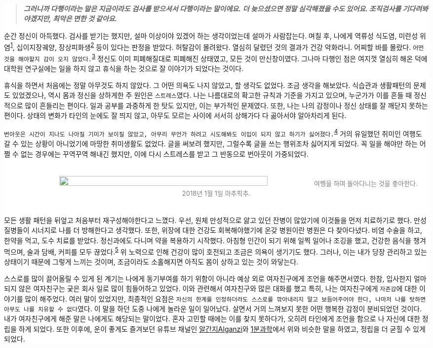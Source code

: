 >***그러니까 다행이라는 말은 지금이라도 검사를 받으셔서 다행이라는 말이에요.***
>***더 늦으셨으면 정말 심각해졌을 수도 있어요. 조직검사를 기다려봐야겠지만, 최악은 면한 것 같아요.***

순간 정신이 아득했다.
검사를 받기는 했지만, 설마 이상이야 있겠어 하는 생각이었는데 설마가 사람잡는다.
며칠 후, 나에게 역류성 식도염, 미란성 위염<sup>[1](#Erosive-gastritis)</sup>, 십이지장궤양, 장상피화생<sup>[2](#Intestinal-epithelium)</sup> 등이 있다는 판정을 받았다.
허탈감이 몰려왔다.
열심히 달렸던 것의 결과가 건강 악화라니.
어찌할 바를 몰랐다.
`어떤 것을 해야할지 감이 오지 않았다.`<sup>[3](#Burnout-step1)</sup>
정신도 이미 피폐해질대로 피폐해진 상태였고, 모든 것이 만신창이였다.
그나마 다행인 점은 여지껏 열심히 해온 덕에 대학원 연구실에는 일을 하지 않고 휴식을 하는 것으로 잘 이야기가 되었다는 것이다.

휴식을 하면서 처음에는 정말 아무것도 하지 않았다.
그 어떤 의욕도 나지 않았고, 할 생각도 없었다.
조금 생각을 해보았다.
식습관과 생활패턴의 문제도 있었겠으나, 역시 몸과 정신을 상하게한 주 원인은 `스트레스`였다.
나는 나름대로의 확고한 규칙과 기준을 가지고 있으며, 누군가가 이를 흔들 때 정신적으로 많이 흔들리는 편이다.
일과 공부를 과중하게 한 탓도 있지만, 이는 부가적인 문제였다.
또한, 나는 나의 감정이나 정신 상태를 잘 깨닫지 못하는 편이다.
상태의 변화가 타인의 눈에도 잘 띄지 않고, 아무도 모르는 사이에 서서히 상해가다 다 곪아서야 알아차리게 된다.

`번아웃은 시간이 지나도 나아질 기미가 보이질 않았고, 아무리 무언가 하려고 시도해봐도 이입이 되지 않고 하기가 싫어졌다.`<sup>[4](#Burnout-step2)</sup>
거의 유일했던 취미인 여행도 갈 수 있는 상황이 아니었기에 마땅한 취미생활도 없었다.
글을 써보려 했지만, 그럴수록 글을 쓰는 행위조차 싫어지게 되었다.
꼭 일을 해야만 하는 어쩔 수 없는 경우에는 꾸역꾸역 해내긴 했지만, 이에 다시 스트레스를 받고 그 반동으로 번아웃이 가중되었다.

<br>
<center>
<img src="/images/retrospective-to-overcome-the-burnout/machu.jpg" width="70%" height="70%">
<font size="2" color="gray"> 여행을 하며 돌아다니는 것을 좋아한다. <br> 2018년 1월 1일 마추픽추.</font>
</center>
<br>

모든 생활 패턴을 뒤엎고 처음부터 재구성해야한다고 느꼈다.
우선, 원체 만성적으로 앓고 있던 잔병이 많았기에 이것들을 먼저 치료하기로 했다.
만성 질병들이 시너지로 나를 더 방해한다고 생각했다.
또한, 위장에 대한 건강도 회복해야했기에 온갖 병원이란 병원은 다 찾아다녔다.
비염 수술을 하고, 한약을 먹고, 도수 치료를 받았다.
정신과에도 다니며 약을 복용하기 시작했다.
아침형 인간이 되기 위해 일찍 일어나 조깅을 했고, 건강한 음식을 챙겨먹으며, 술과 담배, 커피를 모두 끊었다.<sup>[5](#Alcohol)</sup>
위 노력으로 인해 건강이 많이 호전되고 조금은 의욕이 생기기도 했다.
그러나, 이는 내가 당장 관리하고 있는 상태이기 때문에 그렇게 느끼는 것이며, 조금이라도 소홀해지면 아직도 몸이 상하고 있는 것이 와닿는다.

스스로를 많이 끌어올릴 수 있게 된 계기는 나에게 동기부여를 하기 위함이 아니라 예상 외로 여자친구에게 조언을 해주면서였다.
한참, 입사한지 얼마 되지 않은 여자친구는 궂은 회사 일로 많이 힘들어하고 있었다.
이와 관련해서 여자친구와 많은 대화를 했고 특히, 나는 여자친구에게 `자존감`에 대한 이야기를 많이 해주었다.
여러 말이 있었지만, 최종적인 요점은 `자신의 한계를 인정하더라도 스스로를 깎아내리지 말고 보듬어주어야 한다, 나마저 나를 탓하면 아무도 나를 치유할 수 없다`였다.
이 말을 하던 도중 나에게 놀라운 일이 일어났다.
살면서 거의 느껴보지 못한 어떤 행복한 감정이 분비되었던 것이다.
내가 여자친구에게 해준 말은 나에게도 해당되는 말이었다.
혼자 고민할 때에는 이를 찾지 못하다가, 오히려 타인에게 조언을 함으로 나 자신에 대한 정립을 하게 되었다.
또한 이후에, 운이 좋게도 즐겨보던 유튜브 채널인 [알간지Alganzi](https://www.youtube.com/watch?v=DKE0YYxF4LQ)와 [1분과학](https://www.youtube.com/watch?v=2P6pbgXrAtQ)에서 위와 비슷한 말을 하였고, 정립을 더 굳힐 수 있게 되었다.
